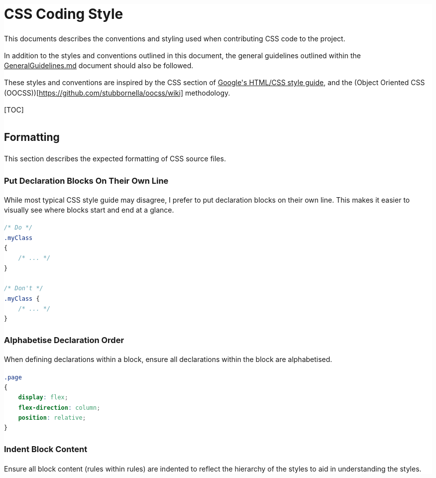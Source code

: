 # CSS Coding Style

This documents describes the conventions and styling used when contributing CSS code to the project.

In addition to the styles and conventions outlined in this document, the general guidelines outlined within the [GeneralGuidelines.md](../GeneralGuidelines.md) document should also be followed.

These styles and conventions are inspired by the CSS section of [Google's HTML/CSS style guide](https://google.github.io/styleguide/htmlcssguide.html#CSS), and the (Object Oriented CSS (OOCSS))[https://github.com/stubbornella/oocss/wiki] methodology.

[TOC]

## Formatting

This section describes the expected formatting of CSS source files.

### Put Declaration Blocks On Their Own Line

While most typical CSS style guide may disagree, I prefer to put declaration blocks on their own line. This makes it easier to visually see where blocks start and end at a glance.

```css
/* Do */
.myClass
{
    /* ... */
}

/* Don't */
.myClass {
    /* ... */
}
```

### Alphabetise Declaration Order

When defining declarations within a block, ensure all declarations within the block are alphabetised.

```css
.page 
{
    display: flex;
    flex-direction: column;
    position: relative;
}
```

### Indent Block Content

Ensure all block content (rules within rules) are indented to reflect the hierarchy of the styles to aid in understanding the styles.
